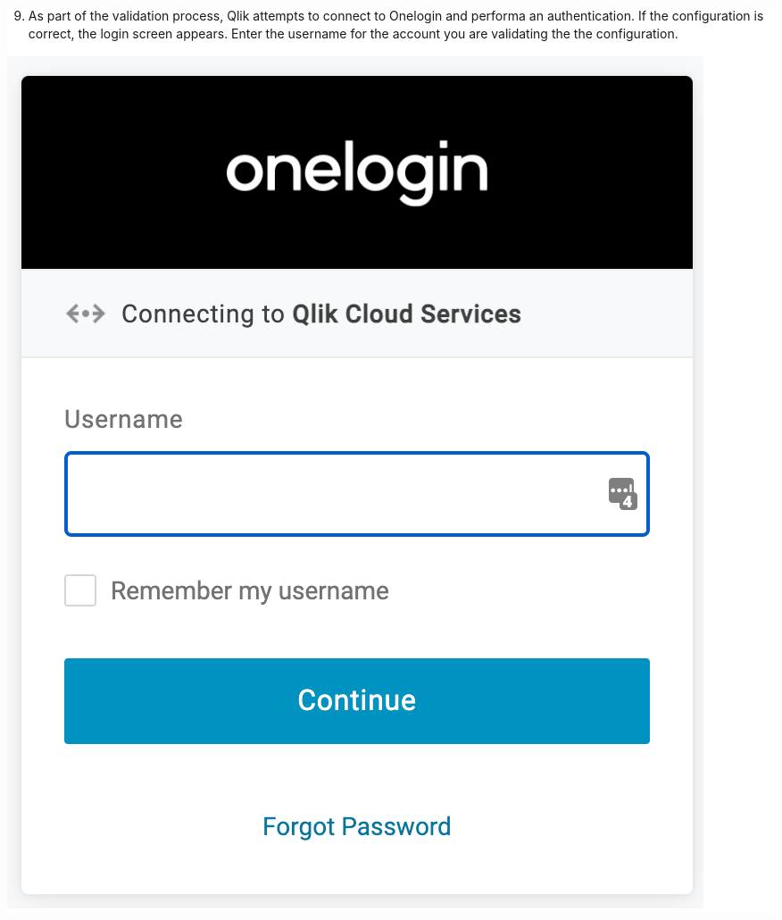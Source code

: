 9. As part of the validation process, Qlik attempts to connect to Onelogin and
   performa an authentication. If the configuration is correct, the login screen
   appears. Enter the username for the account you are validating the the
   configuration.

![ol-login](../../images/configure-onelogin-idp-with-qcs/qcs-config/9.png)
